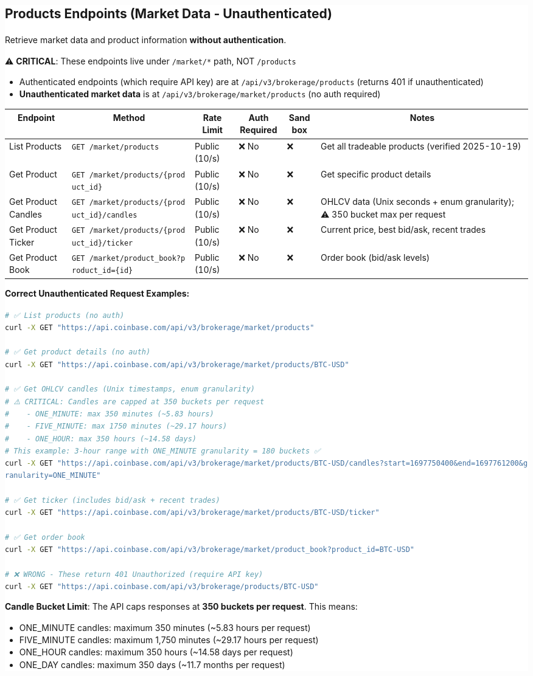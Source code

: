 
## Products Endpoints (Market Data - Unauthenticated)

Retrieve market data and product information **without authentication**.

⚠️ **CRITICAL**: These endpoints live under `/market/*` path, NOT `/products`
- Authenticated endpoints (which require API key) are at `/api/v3/brokerage/products` (returns 401 if unauthenticated)
- **Unauthenticated market data** is at `/api/v3/brokerage/market/products` (no auth required)

| Endpoint | Method | Rate Limit | Auth Required | Sandbox | Notes |
|----------|--------|-----------|--------------|---------|-------|
| List Products | `GET /market/products` | Public (10/s) | ❌ No | ❌ | Get all tradeable products (verified 2025-10-19) |
| Get Product | `GET /market/products/{product_id}` | Public (10/s) | ❌ No | ❌ | Get specific product details |
| Get Product Candles | `GET /market/products/{product_id}/candles` | Public (10/s) | ❌ No | ❌ | OHLCV data (Unix seconds + enum granularity); ⚠️ 350 bucket max per request |
| Get Product Ticker | `GET /market/products/{product_id}/ticker` | Public (10/s) | ❌ No | ❌ | Current price, best bid/ask, recent trades |
| Get Product Book | `GET /market/product_book?product_id={id}` | Public (10/s) | ❌ No | ❌ | Order book (bid/ask levels) |

**Correct Unauthenticated Request Examples:**
```bash
# ✅ List products (no auth)
curl -X GET "https://api.coinbase.com/api/v3/brokerage/market/products"

# ✅ Get product details (no auth)
curl -X GET "https://api.coinbase.com/api/v3/brokerage/market/products/BTC-USD"

# ✅ Get OHLCV candles (Unix timestamps, enum granularity)
# ⚠️ CRITICAL: Candles are capped at 350 buckets per request
#    - ONE_MINUTE: max 350 minutes (~5.83 hours)
#    - FIVE_MINUTE: max 1750 minutes (~29.17 hours)
#    - ONE_HOUR: max 350 hours (~14.58 days)
# This example: 3-hour range with ONE_MINUTE granularity = 180 buckets ✅
curl -X GET "https://api.coinbase.com/api/v3/brokerage/market/products/BTC-USD/candles?start=1697750400&end=1697761200&granularity=ONE_MINUTE"

# ✅ Get ticker (includes bid/ask + recent trades)
curl -X GET "https://api.coinbase.com/api/v3/brokerage/market/products/BTC-USD/ticker"

# ✅ Get order book
curl -X GET "https://api.coinbase.com/api/v3/brokerage/market/product_book?product_id=BTC-USD"

# ❌ WRONG - These return 401 Unauthorized (require API key)
curl -X GET "https://api.coinbase.com/api/v3/brokerage/products/BTC-USD"
```

**Candle Bucket Limit**: The API caps responses at **350 buckets per request**. This means:
- ONE_MINUTE candles: maximum 350 minutes (~5.83 hours per request)
- FIVE_MINUTE candles: maximum 1,750 minutes (~29.17 hours per request)
- ONE_HOUR candles: maximum 350 hours (~14.58 days per request)
- ONE_DAY candles: maximum 350 days (~11.7 months per request)
